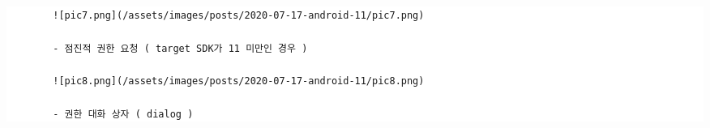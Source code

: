             ![pic7.png](/assets/images/posts/2020-07-17-android-11/pic7.png)

            - 점진적 권한 요청 ( target SDK가 11 미만인 경우 )

            ![pic8.png](/assets/images/posts/2020-07-17-android-11/pic8.png)

            - 권한 대화 상자 ( dialog )

